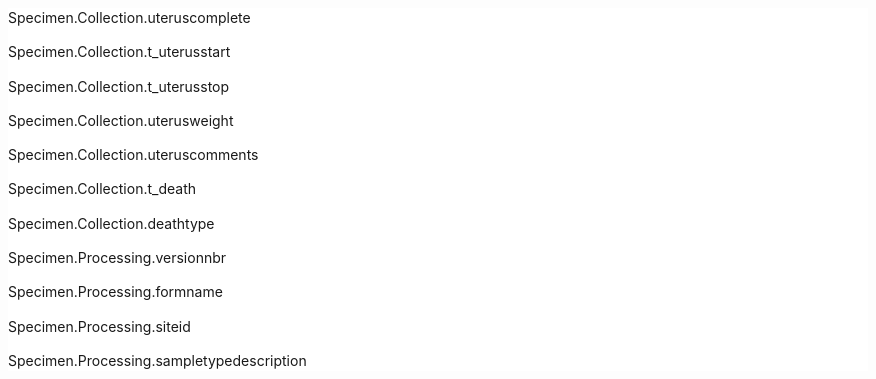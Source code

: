 <th style="text-align:left;">

Specimen.Collection.uteruscomplete

</th>

<th style="text-align:left;">

Specimen.Collection.t\_uterusstart

</th>

<th style="text-align:left;">

Specimen.Collection.t\_uterusstop

</th>

<th style="text-align:left;">

Specimen.Collection.uterusweight

</th>

<th style="text-align:left;">

Specimen.Collection.uteruscomments

</th>

<th style="text-align:left;">

Specimen.Collection.t\_death

</th>

<th style="text-align:right;">

Specimen.Collection.deathtype

</th>

<th style="text-align:right;">

Specimen.Processing.versionnbr

</th>

<th style="text-align:left;">

Specimen.Processing.formname

</th>

<th style="text-align:right;">

Specimen.Processing.siteid

</th>

<th style="text-align:left;">

Specimen.Processing.sampletypedescription

</th>
